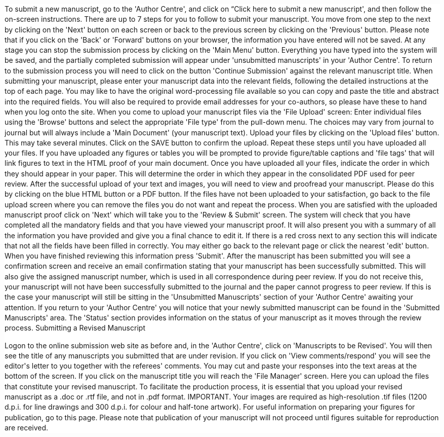 To submit a new manuscript, go to the 'Author Centre', and click on “Click here to submit a new manuscript', and then follow the on-screen instructions. There are up to 7 steps for you to follow to submit your manuscript. You move from one step to the next by clicking on the 'Next' button on each screen or back to the previous screen by clicking on the 'Previous' button. Please note that if you click on the 'Back' or 'Forward' buttons on your browser, the information you have entered will not be saved. At any stage you can stop the submission process by clicking on the 'Main Menu' button. Everything you have typed into the system will be saved, and the partially completed submission will appear under 'unsubmitted manuscripts' in your 'Author Centre'. To return to the submission process you will need to click on the button 'Continue Submission' against the relevant manuscript title.
When submitting your manuscript, please enter your manuscript data into the relevant fields, following the detailed instructions at the top of each page. You may like to have the original word-processing file available so you can copy and paste the title and abstract into the required fields. You will also be required to provide email addresses for your co-authors, so please have these to hand when you log onto the site.
When you come to upload your manuscript files via the 'File Upload' screen:
Enter individual files using the 'Browse' buttons and select the appropriate 'File type' from the pull-down menu. The choices may vary from journal to journal but will always include a 'Main Document' (your manuscript text).
Upload your files by clicking on the 'Upload files' button. This may take several minutes. Click on the SAVE button to confirm the upload. Repeat these steps until you have uploaded all your files.
If you have uploaded any figures or tables you will be prompted to provide figure/table captions and 'file tags' that will link figures to text in the HTML proof of your main document.
Once you have uploaded all your files, indicate the order in which they should appear in your paper. This will determine the order in which they appear in the consolidated PDF used for peer review.
After the successful upload of your text and images, you will need to view and proofread your manuscript. Please do this by clicking on the blue HTML button or a PDF button.
If the files have not been uploaded to your satisfaction, go back to the file upload screen where you can remove the files you do not want and repeat the process.
When you are satisfied with the uploaded manuscript proof click on 'Next' which will take you to the 'Review & Submit' screen. The system will check that you have completed all the mandatory fields and that you have viewed your manuscript proof. It will also present you with a summary of all the information you have provided and give you a final chance to edit it. If there is a red cross next to any section this will indicate that not all the fields have been filled in correctly. You may either go back to the relevant page or click the nearest 'edit' button.
When you have finished reviewing this information press 'Submit'.
After the manuscript has been submitted you will see a confirmation screen and receive an email confirmation stating that your manuscript has been successfully submitted. This will also give the assigned manuscript number, which is used in all correspondence during peer review. If you do not receive this, your manuscript will not have been successfully submitted to the journal and the paper cannot progress to peer review. If this is the case your manuscript will still be sitting in the 'Unsubmitted Manuscripts' section of your 'Author Centre' awaiting your attention.
If you return to your 'Author Centre' you will notice that your newly submitted manuscript can be found in the 'Submitted Manuscripts' area. The 'Status' section provides information on the status of your manuscript as it moves through the review process.
Submitting a Revised Manuscript

Logon to the online submission web site as before and, in the 'Author Centre', click on 'Manuscripts to be Revised'. You will then see the title of any manuscripts you submitted that are under revision.
If you click on 'View comments/respond' you will see the editor's letter to you together with the referees' comments. You may cut and paste your responses into the text areas at the bottom of the screen.
If you click on the manuscript title you will reach the 'File Manager' screen. Here you can upload the files that constitute your revised manuscript. To facilitate the production process, it is essential that you upload your revised manuscript as a .doc or .rtf file, and not in .pdf format.
IMPORTANT. Your images are required as high-resolution .tif files (1200 d.p.i. for line drawings and 300 d.p.i. for colour and half-tone artwork). For useful information on preparing your figures for publication, go to this page. Please note that publication of your manuscript will not proceed until figures suitable for reproduction are received.
